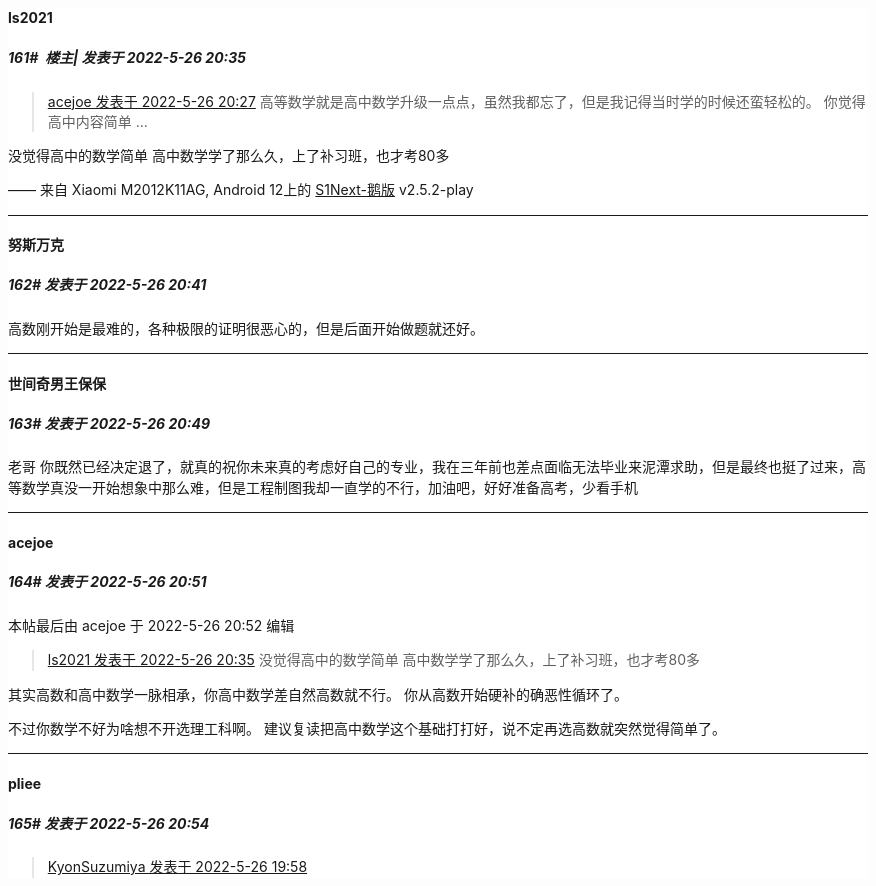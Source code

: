 ####  ls2021  
##### 161#         楼主| 发表于 2022-5-26 20:35

<blockquote><a href="httphttps://bbs.saraba1st.com/2b/forum.php?mod=redirect&amp;goto=findpost&amp;pid=56004334&amp;ptid=2071564" target="_blank">acejoe 发表于 2022-5-26 20:27</a>
高等数学就是高中数学升级一点点，虽然我都忘了，但是我记得当时学的时候还蛮轻松的。
你觉得高中内容简单 ...</blockquote>
没觉得高中的数学简单
高中数学学了那么久，上了补习班，也才考80多

—— 来自 Xiaomi M2012K11AG, Android 12上的 [S1Next-鹅版](https://github.com/ykrank/S1-Next/releases) v2.5.2-play

*****

####  努斯万克  
##### 162#       发表于 2022-5-26 20:41

高数刚开始是最难的，各种极限的证明很恶心的，但是后面开始做题就还好。



*****

####  世间奇男王保保  
##### 163#       发表于 2022-5-26 20:49

老哥 你既然已经决定退了，就真的祝你未来真的考虑好自己的专业，我在三年前也差点面临无法毕业来泥潭求助，但是最终也挺了过来，高等数学真没一开始想象中那么难，但是工程制图我却一直学的不行，加油吧，好好准备高考，少看手机

*****

####  acejoe  
##### 164#       发表于 2022-5-26 20:51

 本帖最后由 acejoe 于 2022-5-26 20:52 编辑 
<blockquote><a href="httphttps://bbs.saraba1st.com/2b/forum.php?mod=redirect&amp;goto=findpost&amp;pid=56004471&amp;ptid=2071564" target="_blank">ls2021 发表于 2022-5-26 20:35</a>
没觉得高中的数学简单
高中数学学了那么久，上了补习班，也才考80多</blockquote>
其实高数和高中数学一脉相承，你高中数学差自然高数就不行。
你从高数开始硬补的确恶性循环了。

不过你数学不好为啥想不开选理工科啊。
建议复读把高中数学这个基础打打好，说不定再选高数就突然觉得简单了。



*****

####  pliee  
##### 165#       发表于 2022-5-26 20:54

<blockquote><a href="httphttps://bbs.saraba1st.com/2b/forum.php?mod=redirect&amp;goto=findpost&amp;pid=56003728&amp;ptid=2071564" target="_blank">KyonSuzumiya 发表于 2022-5-26 19:58</a>
